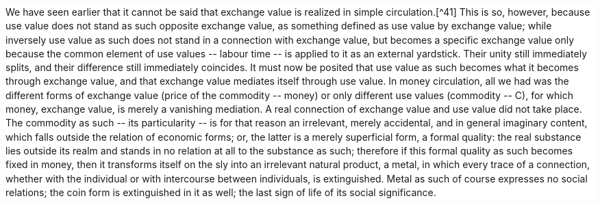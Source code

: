 We have seen earlier that it cannot be said that exchange value is realized in simple circulation.[^41] This is so, however, because use value does not stand as such opposite exchange value, as something defined as use value by exchange value; while inversely use value as such does not stand in a connection with exchange value, but becomes a specific exchange value only because the common element of use values -- labour time -- is applied to it as an external yardstick. Their unity still immediately splits, and their difference still immediately coincides. It must now be posited that use value as such becomes what it becomes through exchange value, and that exchange value mediates itself through use value. In money circulation, all we had was the different forms of exchange value (price of the commodity -- money) or only different use values (commodity -- C), for which money, exchange value, is merely a vanishing mediation. A real connection of exchange value and use value did not take place. The commodity as such -- its particularity -- is for that reason an irrelevant, merely accidental, and in general imaginary content, which falls outside the relation of economic forms; or, the latter is a merely superficial form, a formal quality: the real substance lies outside its realm and stands in no relation at all to the substance as such; therefore if this formal quality as such becomes fixed in money, then it transforms itself on the sly into an irrelevant natural product, a metal, in which every trace of a connection, whether with the individual or with intercourse between individuals, is extinguished. Metal as such of course expresses no social relations; the coin form is extinguished in it as well; the last sign of life of its social significance.
